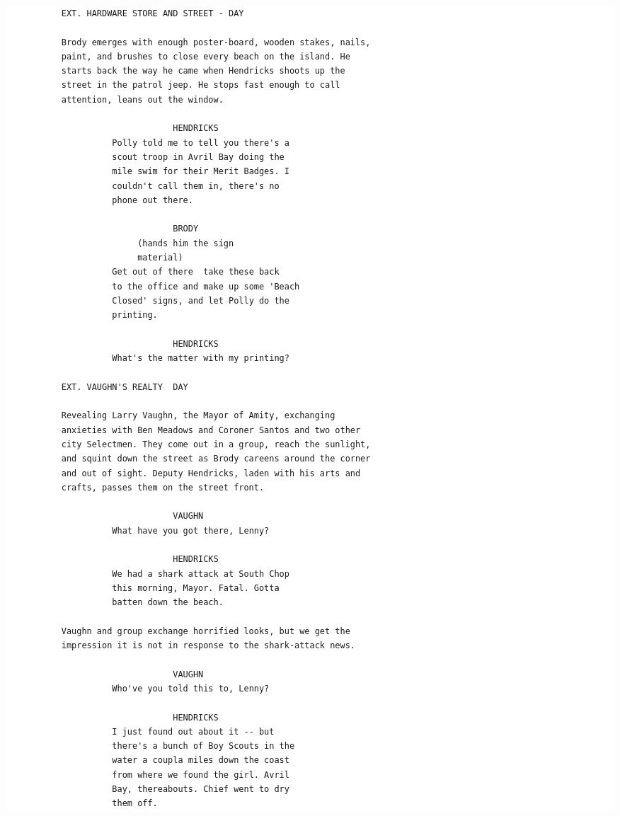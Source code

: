                EXT. HARDWARE STORE AND STREET - DAY

               Brody emerges with enough poster-board, wooden stakes, nails, 
               paint, and brushes to close every beach on the island. He 
               starts back the way he came when Hendricks shoots up the 
               street in the patrol jeep. He stops fast enough to call 
               attention, leans out the window.

                                     HENDRICKS
                         Polly told me to tell you there's a 
                         scout troop in Avril Bay doing the 
                         mile swim for their Merit Badges. I 
                         couldn't call them in, there's no 
                         phone out there.

                                     BRODY
                              (hands him the sign 
                              material)
                         Get out of there  take these back 
                         to the office and make up some 'Beach 
                         Closed' signs, and let Polly do the 
                         printing.

                                     HENDRICKS
                         What's the matter with my printing?

               EXT. VAUGHN'S REALTY  DAY

               Revealing Larry Vaughn, the Mayor of Amity, exchanging 
               anxieties with Ben Meadows and Coroner Santos and two other 
               city Selectmen. They come out in a group, reach the sunlight, 
               and squint down the street as Brody careens around the corner 
               and out of sight. Deputy Hendricks, laden with his arts and 
               crafts, passes them on the street front.

                                     VAUGHN
                         What have you got there, Lenny?

                                     HENDRICKS
                         We had a shark attack at South Chop 
                         this morning, Mayor. Fatal. Gotta 
                         batten down the beach.

               Vaughn and group exchange horrified looks, but we get the 
               impression it is not in response to the shark-attack news.

                                     VAUGHN
                         Who've you told this to, Lenny?

                                     HENDRICKS
                         I just found out about it -- but 
                         there's a bunch of Boy Scouts in the 
                         water a coupla miles down the coast 
                         from where we found the girl. Avril 
                         Bay, thereabouts. Chief went to dry 
                         them off.

